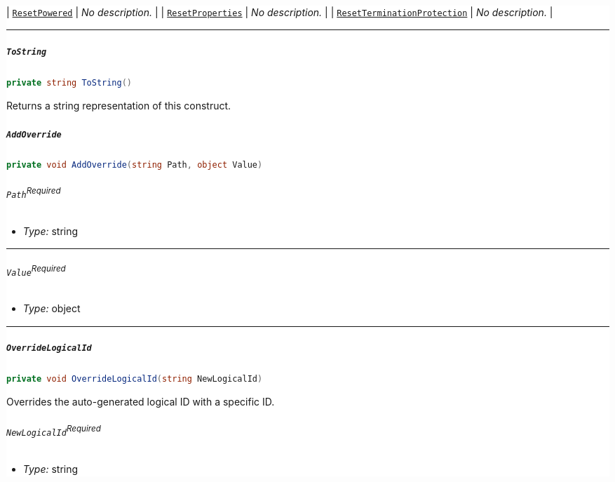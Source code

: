 | <code><a href="#@cdktf/provider-upcloud.managedDatabaseValkey.ManagedDatabaseValkey.resetPowered">ResetPowered</a></code> | *No description.* |
| <code><a href="#@cdktf/provider-upcloud.managedDatabaseValkey.ManagedDatabaseValkey.resetProperties">ResetProperties</a></code> | *No description.* |
| <code><a href="#@cdktf/provider-upcloud.managedDatabaseValkey.ManagedDatabaseValkey.resetTerminationProtection">ResetTerminationProtection</a></code> | *No description.* |

---

##### `ToString` <a name="ToString" id="@cdktf/provider-upcloud.managedDatabaseValkey.ManagedDatabaseValkey.toString"></a>

```csharp
private string ToString()
```

Returns a string representation of this construct.

##### `AddOverride` <a name="AddOverride" id="@cdktf/provider-upcloud.managedDatabaseValkey.ManagedDatabaseValkey.addOverride"></a>

```csharp
private void AddOverride(string Path, object Value)
```

###### `Path`<sup>Required</sup> <a name="Path" id="@cdktf/provider-upcloud.managedDatabaseValkey.ManagedDatabaseValkey.addOverride.parameter.path"></a>

- *Type:* string

---

###### `Value`<sup>Required</sup> <a name="Value" id="@cdktf/provider-upcloud.managedDatabaseValkey.ManagedDatabaseValkey.addOverride.parameter.value"></a>

- *Type:* object

---

##### `OverrideLogicalId` <a name="OverrideLogicalId" id="@cdktf/provider-upcloud.managedDatabaseValkey.ManagedDatabaseValkey.overrideLogicalId"></a>

```csharp
private void OverrideLogicalId(string NewLogicalId)
```

Overrides the auto-generated logical ID with a specific ID.

###### `NewLogicalId`<sup>Required</sup> <a name="NewLogicalId" id="@cdktf/provider-upcloud.managedDatabaseValkey.ManagedDatabaseValkey.overrideLogicalId.parameter.newLogicalId"></a>

- *Type:* string

